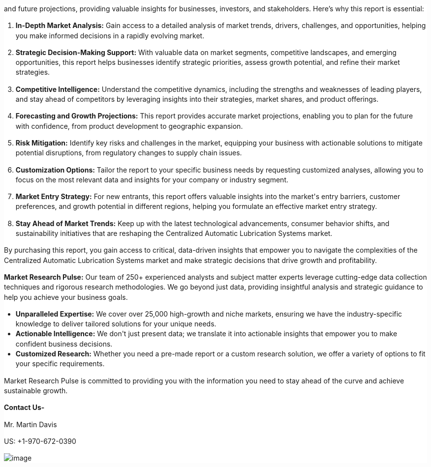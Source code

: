 and future projections, providing valuable insights for businesses, investors, and stakeholders. Here&rsquo;s why this report is essential:</p><ol><li><p><strong>In-Depth Market Analysis:</strong> Gain access to a detailed analysis of market trends, drivers, challenges, and opportunities, helping you make informed decisions in a rapidly evolving market.</p></li><li><p><strong>Strategic Decision-Making Support:</strong> With valuable data on market segments, competitive landscapes, and emerging opportunities, this report helps businesses identify strategic priorities, assess growth potential, and refine their market strategies.</p></li><li><p><strong>Competitive Intelligence:</strong> Understand the competitive dynamics, including the strengths and weaknesses of leading players, and stay ahead of competitors by leveraging insights into their strategies, market shares, and product offerings.</p></li><li><p><strong>Forecasting and Growth Projections:</strong> This report provides accurate market projections, enabling you to plan for the future with confidence, from product development to geographic expansion.</p></li><li><p><strong>Risk Mitigation:</strong> Identify key risks and challenges in the market, equipping your business with actionable solutions to mitigate potential disruptions, from regulatory changes to supply chain issues.</p></li><li><p><strong>Customization Options:</strong> Tailor the report to your specific business needs by requesting customized analyses, allowing you to focus on the most relevant data and insights for your company or industry segment.</p></li><li><p><strong>Market Entry Strategy:</strong> For new entrants, this report offers valuable insights into the market's entry barriers, customer preferences, and growth potential in different regions, helping you formulate an effective market entry strategy.</p></li><li><p><strong>Stay Ahead of Market Trends:</strong> Keep up with the latest technological advancements, consumer behavior shifts, and sustainability initiatives that are reshaping the Centralized Automatic Lubrication Systems market.</p></li></ol><p>By purchasing this report, you gain access to critical, data-driven insights that empower you to navigate the complexities of the Centralized Automatic Lubrication Systems market and make strategic decisions that drive growth and profitability.</p><p><strong>Market Research Pulse:</strong>&nbsp;Our team of 250+ experienced analysts and subject matter experts leverage cutting-edge data collection techniques and rigorous research methodologies. We go beyond just data, providing insightful analysis and strategic guidance to help you achieve your business goals.</p><ul><li><strong>Unparalleled Expertise:</strong>&nbsp;We cover over 25,000 high-growth and niche markets, ensuring we have the industry-specific knowledge to deliver tailored solutions for your unique needs.</li><li><strong>Actionable Intelligence:</strong>&nbsp;We don't just present data; we translate it into actionable insights that empower you to make confident business decisions.</li><li><strong>Customized Research:</strong>&nbsp;Whether you need a pre-made report or a custom research solution, we offer a variety of options to fit your specific requirements.</li></ul><p>Market Research Pulse is committed to providing you with the information you need to stay ahead of the curve and achieve sustainable growth.</p><p><strong>Contact Us-</strong></p><p>Mr. Martin Davis</p><p>US: +1-970-672-0390</p>
![image](https://github.com/user-attachments/assets/a101c4c6-5480-413d-a709-2708f8698914)

